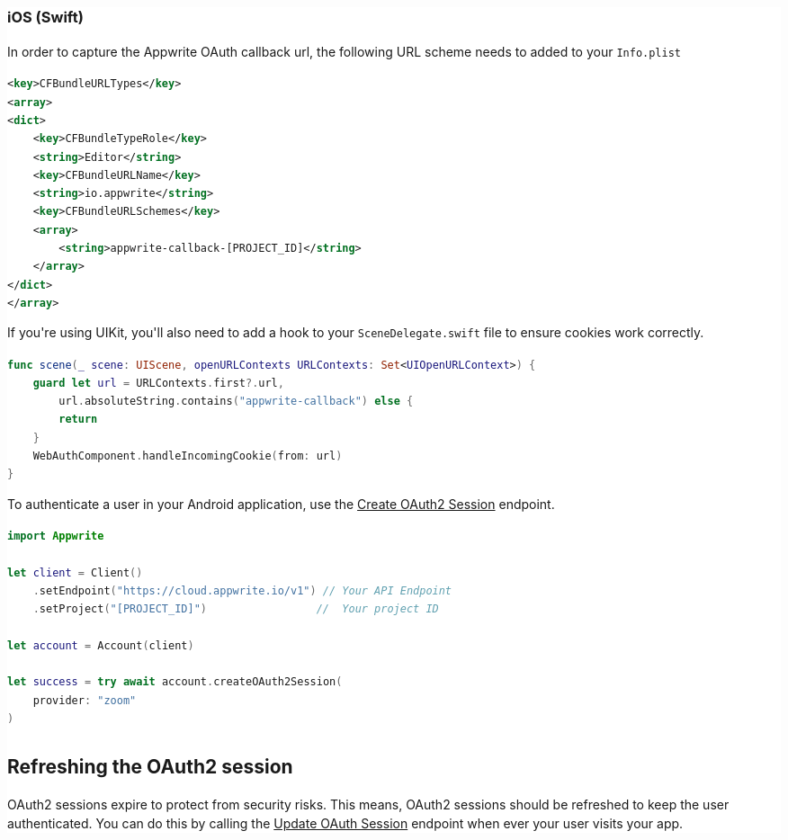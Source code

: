 ### iOS (Swift)

In order to capture the Appwrite OAuth callback url, the following URL scheme needs to added to your `Info.plist`
```xml
<key>CFBundleURLTypes</key>
<array>
<dict>
    <key>CFBundleTypeRole</key>
    <string>Editor</string>
    <key>CFBundleURLName</key>
    <string>io.appwrite</string>
    <key>CFBundleURLSchemes</key>
    <array>
        <string>appwrite-callback-[PROJECT_ID]</string>
    </array>
</dict>
</array>
```

If you're using UIKit, you'll also need to add a hook to your `SceneDelegate.swift` file to ensure cookies work correctly.
```swift
func scene(_ scene: UIScene, openURLContexts URLContexts: Set<UIOpenURLContext>) {
    guard let url = URLContexts.first?.url,
        url.absoluteString.contains("appwrite-callback") else {
        return
    }
    WebAuthComponent.handleIncomingCookie(from: url)
}
```

To authenticate a user in your Android application, use the [Create OAuth2 Session](https://appwrite.io/docs/client/account?sdk=apple-default#accountCreateOAuth2Session) endpoint.

```swift
import Appwrite

let client = Client()
    .setEndpoint("https://cloud.appwrite.io/v1") // Your API Endpoint
    .setProject("[PROJECT_ID]")                 //  Your project ID

let account = Account(client)

let success = try await account.createOAuth2Session(
    provider: "zoom"
)

```

## Refreshing the OAuth2 session
OAuth2 sessions expire to protect from security risks. This means, OAuth2 sessions should be refreshed to keep the user authenticated. You can do this by calling the [Update OAuth Session](https://appwrite.io/docs/client/account#accountUpdateSession) endpoint when ever your user visits your app.
